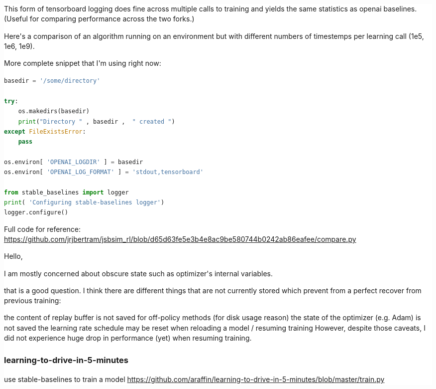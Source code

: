 This form of tensorboard logging does fine across multiple calls to training and yields the same statistics as openai baselines. (Useful for comparing performance across the two forks.)

Here's a comparison of an algorithm running on an environment but with different numbers of timestemps per learning call (1e5, 1e6, 1e9).

More complete snippet that I'm using right now:
```py
basedir = '/some/directory'

try:
    os.makedirs(basedir)
    print("Directory " , basedir ,  " created ")
except FileExistsError:
    pass

os.environ[ 'OPENAI_LOGDIR' ] = basedir
os.environ[ 'OPENAI_LOG_FORMAT' ] = 'stdout,tensorboard'

from stable_baselines import logger
print( 'Configuring stable-baselines logger')
logger.configure()
```
Full code for reference:
https://github.com/jrjbertram/jsbsim_rl/blob/d65d63fe5e3b4e8ac9be580744b0242ab86eafee/compare.py


Hello,

I am mostly concerned about obscure state such as optimizer's internal variables.

that is a good question. I think there are different things that are not currently stored which prevent from a perfect recover from previous training:

the content of replay buffer is not saved for off-policy methods (for disk usage reason)
the state of the optimizer (e.g. Adam) is not saved
the learning rate schedule may be reset when reloading a model / resuming training
However, despite those caveats, I did not experience huge drop in performance (yet) when resuming training.

### learning-to-drive-in-5-minutes

use stable-baselines to train a model
https://github.com/araffin/learning-to-drive-in-5-minutes/blob/master/train.py





